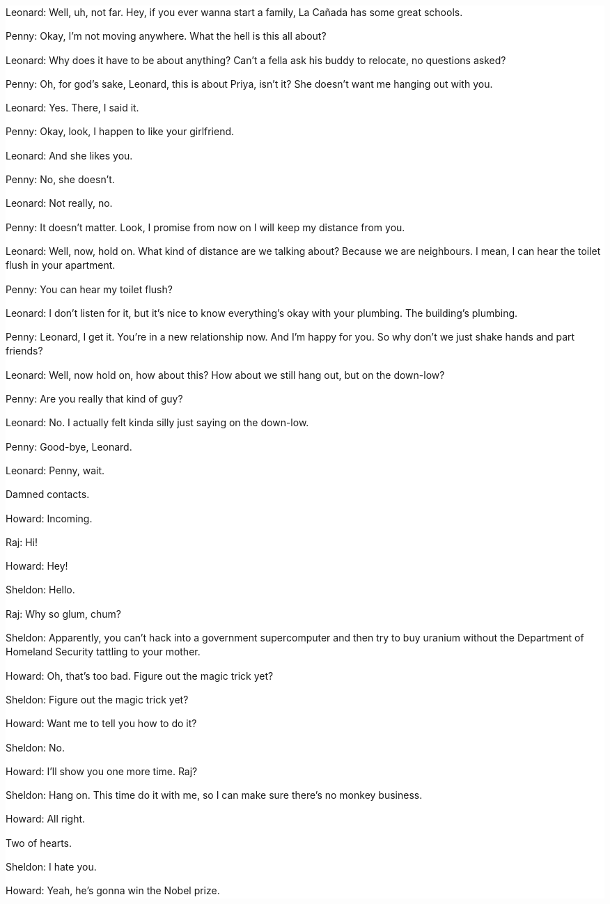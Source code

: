 Leonard: Well, uh, not far. Hey, if you ever wanna start a family, La Cañada has some great schools.

Penny: Okay, I’m not moving anywhere. What the hell is this all about?

Leonard: Why does it have to be about anything? Can’t a fella ask his buddy to relocate, no questions asked?

Penny: Oh, for god’s sake, Leonard, this is about Priya, isn’t it? She doesn’t want me hanging out with you.

Leonard: Yes. There, I said it.

Penny: Okay, look, I happen to like your girlfriend.

Leonard: And she likes you.

Penny: No, she doesn’t.

Leonard: Not really, no.

Penny: It doesn’t matter. Look, I promise from now on I will keep my distance from you.

Leonard: Well, now, hold on. What kind of distance are we talking about? Because we are neighbours. I mean, I can hear the toilet flush in your apartment.

Penny: You can hear my toilet flush?

Leonard: I don’t listen for it, but it’s nice to know everything’s okay with your plumbing. The building’s plumbing.

Penny: Leonard, I get it. You’re in a new relationship now. And I’m happy for you. So why don’t we just shake hands and part friends?

Leonard: Well, now hold on, how about this? How about we still hang out, but on the down-low?

Penny: Are you really that kind of guy?

Leonard: No. I actually felt kinda silly just saying on the down-low.

Penny: Good-bye, Leonard.

Leonard: Penny, wait. 

Damned contacts.

Howard: Incoming.

Raj: Hi!

Howard: Hey!

Sheldon: Hello.

Raj: Why so glum, chum?

Sheldon: Apparently, you can’t hack into a government supercomputer and then try to buy uranium without the Department of Homeland Security tattling to your mother.

Howard: Oh, that’s too bad. Figure out the magic trick yet?

Sheldon: Figure out the magic trick yet?

Howard: Want me to tell you how to do it?

Sheldon: No.

Howard: I’ll show you one more time. Raj?

Sheldon: Hang on. This time do it with me, so I can make sure there’s no monkey business.

Howard: All right. 

Two of hearts.

Sheldon: I hate you.

Howard: Yeah, he’s gonna win the Nobel prize.

 


